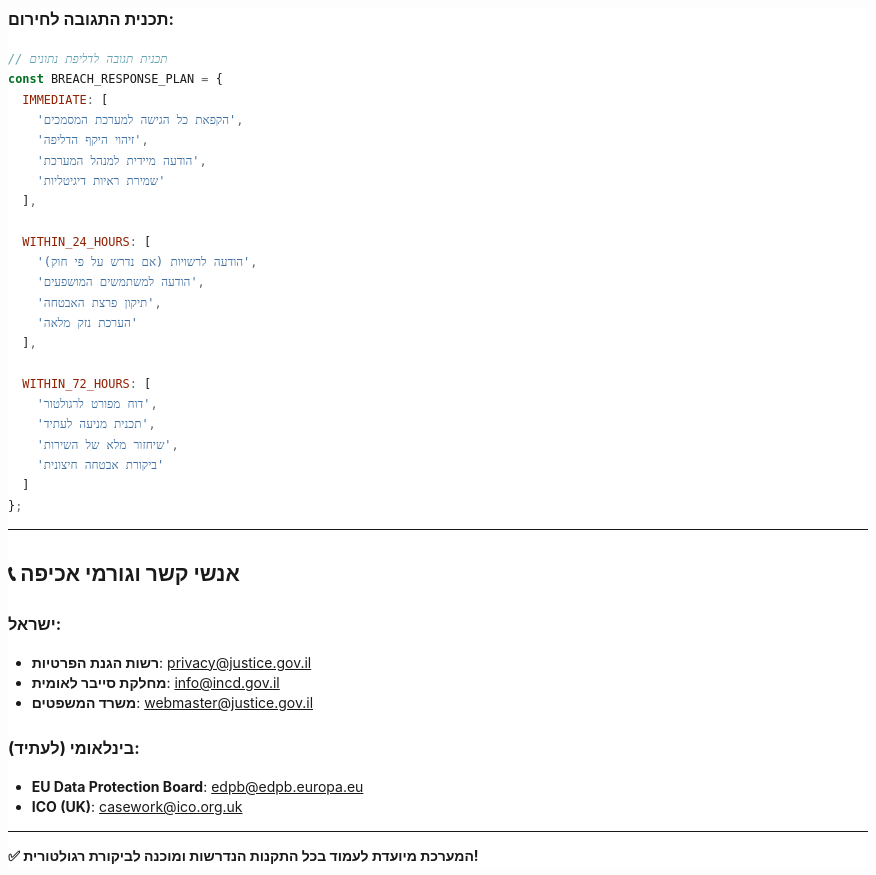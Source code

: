 ### **תכנית התגובה לחירום:**

```javascript
// תכנית תגובה לדליפת נתונים
const BREACH_RESPONSE_PLAN = {
  IMMEDIATE: [
    'הקפאת כל הגישה למערכת המסמכים',
    'זיהוי היקף הדליפה',
    'הודעה מיידית למנהל המערכת',
    'שמירת ראיות דיגיטליות'
  ],
  
  WITHIN_24_HOURS: [
    'הודעה לרשויות (אם נדרש על פי חוק)',
    'הודעה למשתמשים המושפעים',
    'תיקון פרצת האבטחה',
    'הערכת נזק מלאה'
  ],
  
  WITHIN_72_HOURS: [
    'דוח מפורט לרגולטור',
    'תכנית מניעה לעתיד',
    'שיחזור מלא של השירות',
    'ביקורת אבטחה חיצונית'
  ]
};
```

---

## 📞 **אנשי קשר וגורמי אכיפה**

### **ישראל:**
- **רשות הגנת הפרטיות**: privacy@justice.gov.il
- **מחלקת סייבר לאומית**: info@incd.gov.il
- **משרד המשפטים**: webmaster@justice.gov.il

### **בינלאומי (לעתיד):**
- **EU Data Protection Board**: edpb@edpb.europa.eu
- **ICO (UK)**: casework@ico.org.uk

---

**✅ המערכת מיועדת לעמוד בכל התקנות הנדרשות ומוכנה לביקורת רגולטורית!**
